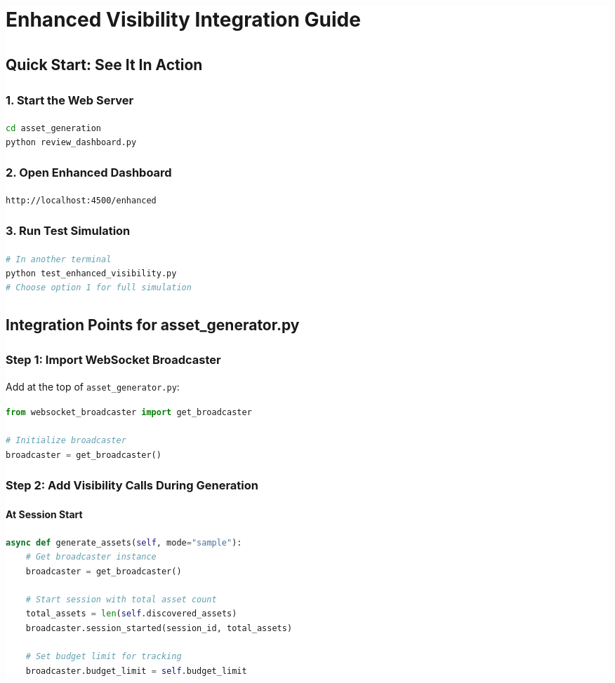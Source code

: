 # Enhanced Visibility Integration Guide

## Quick Start: See It In Action

### 1. Start the Web Server
```bash
cd asset_generation
python review_dashboard.py
```

### 2. Open Enhanced Dashboard
```
http://localhost:4500/enhanced
```

### 3. Run Test Simulation
```bash
# In another terminal
python test_enhanced_visibility.py
# Choose option 1 for full simulation
```

## Integration Points for asset_generator.py

### Step 1: Import WebSocket Broadcaster
Add at the top of `asset_generator.py`:

```python
from websocket_broadcaster import get_broadcaster

# Initialize broadcaster
broadcaster = get_broadcaster()
```

### Step 2: Add Visibility Calls During Generation

#### At Session Start
```python
async def generate_assets(self, mode="sample"):
    # Get broadcaster instance
    broadcaster = get_broadcaster()
    
    # Start session with total asset count
    total_assets = len(self.discovered_assets)
    broadcaster.session_started(session_id, total_assets)
    
    # Set budget limit for tracking
    broadcaster.budget_limit = self.budget_limit
```
